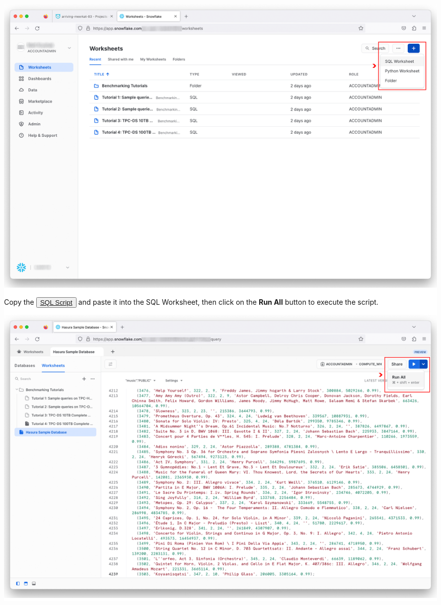   ![new-worksheet](assets/new_worksheet.png)

Copy the <button>[SQL Script](https://raw.githubusercontent.com/hasura/snowflake-quickstart/main/sql/sample_music_database.sql)</button> and paste it into the SQL Worksheet, then click on the **Run All** button to execute the script.

  ![copy-sql](assets/copy_sql.png)
